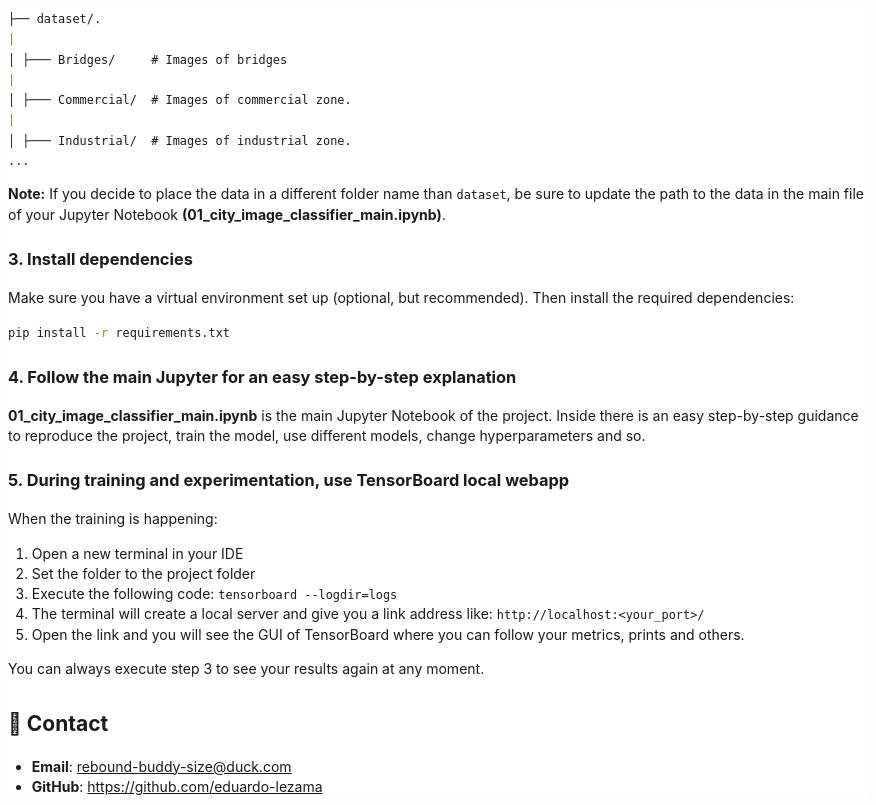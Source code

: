 ```markdown
├── dataset/.  
|
│ ├─── Bridges/     # Images of bridges  
|
│ ├─── Commercial/  # Images of commercial zone.  
|
│ ├─── Industrial/ 	# Images of industrial zone.
...
```
  

**Note:** If you decide to place the data in a different folder name than `dataset`, be sure to update the path to the data in the main file of your Jupyter Notebook **(01_city_image_classifier_main.ipynb)**.

### **3. Install dependencies**
Make sure you have a virtual environment set up (optional, but recommended). Then install the required dependencies:
```bash
pip install -r requirements.txt
```
### **4. Follow the main Jupyter for an easy step-by-step explanation**
**01_city_image_classifier_main.ipynb** is the main Jupyter Notebook of the project. Inside there is an easy step-by-step guidance to reproduce the project, train the model, use different models, change hyperparameters and so.  

### **5. During training and experimentation, use TensorBoard local webapp**
When the training is happening:
1. Open a new terminal in your IDE
2. Set the folder to the project folder
3. Execute the following code: `tensorboard --logdir=logs`
4. The terminal will create a local server and give you a link address like: `http://localhost:<your_port>/`
5. Open the link and you will see the GUI of TensorBoard where you can follow your metrics, prints and others.

You can always execute step 3 to see your results again at any moment.


## 🌟 **Contact**

-   **Email**: rebound-buddy-size@duck.com
-  **GitHub**: https://github.com/eduardo-lezama
